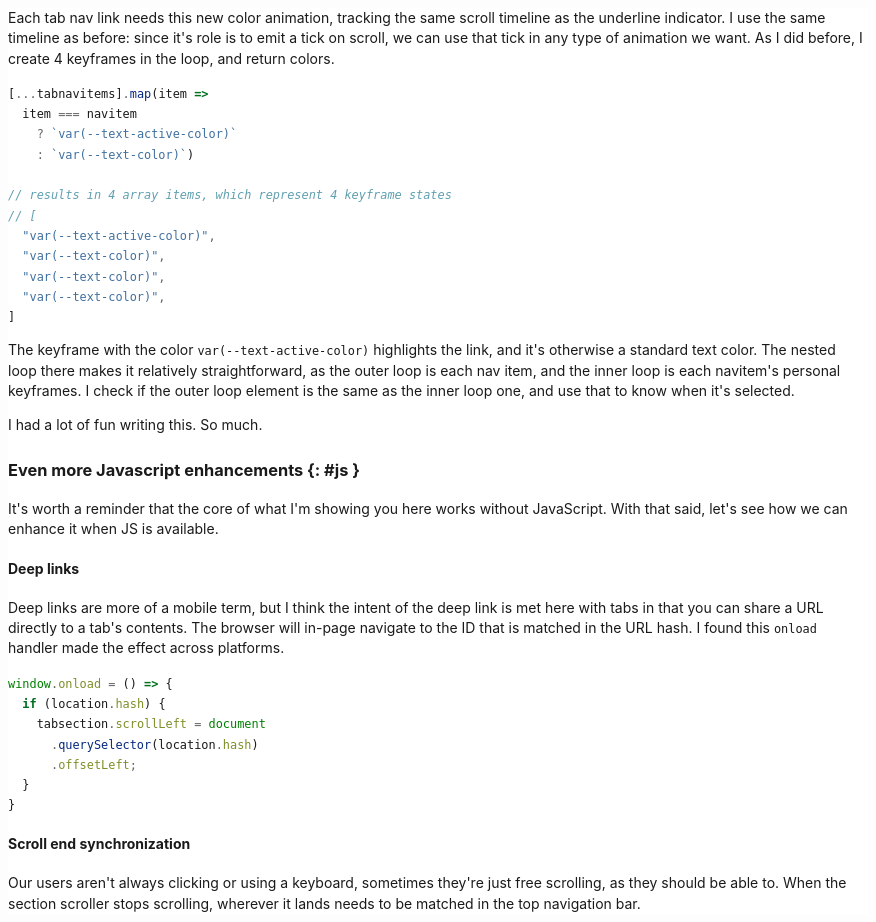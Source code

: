 Each tab nav link needs this new color animation, tracking the same scroll
timeline as the underline indicator. I use the same timeline as before: since
it's role is to emit a tick on scroll, we can use that tick in any type of
animation we want. As I did before, I create 4 keyframes in the loop, and return
colors.

```js
[...tabnavitems].map(item =>
  item === navitem
    ? `var(--text-active-color)`
    : `var(--text-color)`)

// results in 4 array items, which represent 4 keyframe states
// [
  "var(--text-active-color)",
  "var(--text-color)",
  "var(--text-color)",
  "var(--text-color)",
]
```

The keyframe with the color `var(--text-active-color)` highlights the link, and
it's otherwise a standard text color. The nested loop there makes it relatively
straightforward, as the outer loop is each nav item, and the inner loop is each
navitem's personal keyframes. I check if the outer loop element is the same as
the inner loop one, and use that to know when it's selected.

I had a lot of fun writing this. So much.

### Even more Javascript enhancements {: #js }

It's worth a reminder that the core of what I'm showing you here works without
JavaScript. With that said, let's see how we can enhance it when JS is
available.

#### Deep links

Deep links are more of a mobile term, but I think the intent of the deep link is
met here with tabs in that you can share a URL directly to a tab's contents. The
browser will in-page navigate to the ID that is matched in the URL hash. I found
this `onload` handler made the effect across platforms.

```js
window.onload = () => {
  if (location.hash) {
    tabsection.scrollLeft = document
      .querySelector(location.hash)
      .offsetLeft;
  }
}
```

#### Scroll end synchronization

Our users aren't always clicking or using a keyboard, sometimes they're just
free scrolling, as they should be able to. When the section scroller stops
scrolling, wherever it lands needs to be matched in the top navigation bar.
